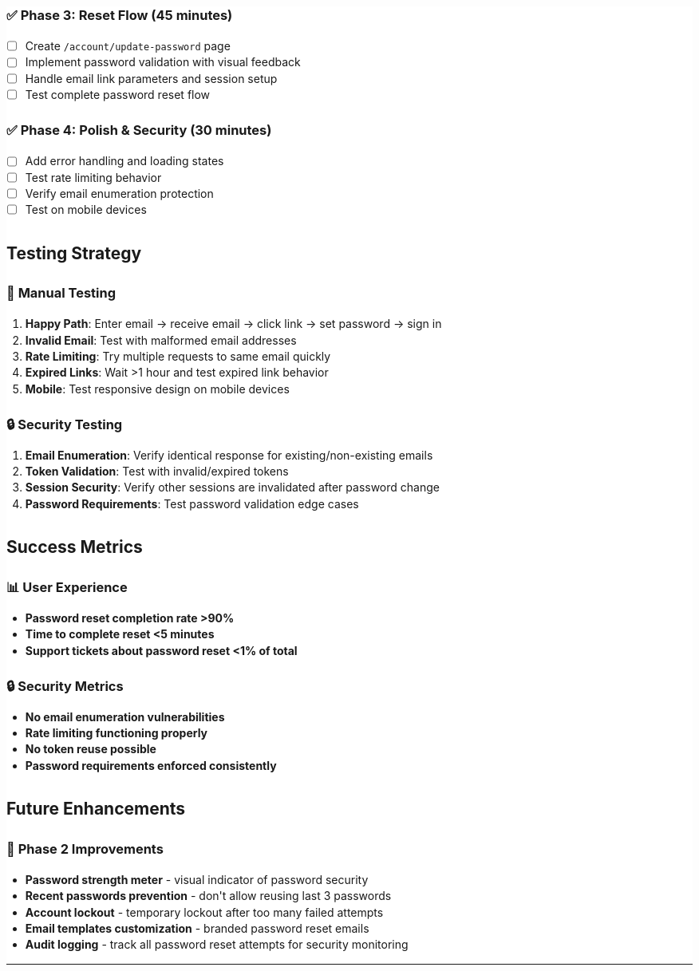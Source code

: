 ### ✅ **Phase 3: Reset Flow (45 minutes)**
- [ ] Create `/account/update-password` page
- [ ] Implement password validation with visual feedback
- [ ] Handle email link parameters and session setup
- [ ] Test complete password reset flow

### ✅ **Phase 4: Polish & Security (30 minutes)**
- [ ] Add error handling and loading states
- [ ] Test rate limiting behavior
- [ ] Verify email enumeration protection
- [ ] Test on mobile devices

## Testing Strategy

### 🧪 **Manual Testing**
1. **Happy Path**: Enter email → receive email → click link → set password → sign in
2. **Invalid Email**: Test with malformed email addresses
3. **Rate Limiting**: Try multiple requests to same email quickly
4. **Expired Links**: Wait >1 hour and test expired link behavior
5. **Mobile**: Test responsive design on mobile devices

### 🔒 **Security Testing**
1. **Email Enumeration**: Verify identical response for existing/non-existing emails
2. **Token Validation**: Test with invalid/expired tokens
3. **Session Security**: Verify other sessions are invalidated after password change
4. **Password Requirements**: Test password validation edge cases

## Success Metrics

### 📊 **User Experience**
- **Password reset completion rate >90%**
- **Time to complete reset <5 minutes**
- **Support tickets about password reset <1% of total**

### 🔒 **Security Metrics**
- **No email enumeration vulnerabilities**
- **Rate limiting functioning properly**
- **No token reuse possible**
- **Password requirements enforced consistently**

## Future Enhancements

### 🚀 **Phase 2 Improvements**
- **Password strength meter** - visual indicator of password security
- **Recent passwords prevention** - don't allow reusing last 3 passwords
- **Account lockout** - temporary lockout after too many failed attempts
- **Email templates customization** - branded password reset emails
- **Audit logging** - track all password reset attempts for security monitoring

---